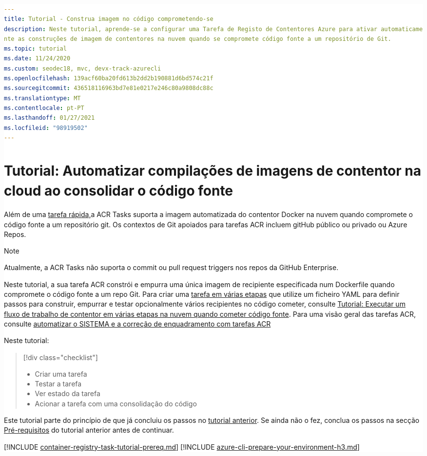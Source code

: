 ```yaml
---
title: Tutorial - Construa imagem no código comprometendo-se
description: Neste tutorial, aprende-se a configurar uma Tarefa de Registo de Contentores Azure para ativar automaticamente as construções de imagem de contentores na nuvem quando se compromete código fonte a um repositório de Git.
ms.topic: tutorial
ms.date: 11/24/2020
ms.custom: seodec18, mvc, devx-track-azurecli
ms.openlocfilehash: 139acf60ba20fd613b2dd2b190881d6bd574c21f
ms.sourcegitcommit: 436518116963bd7e81e0217e246c80a9808dc88c
ms.translationtype: MT
ms.contentlocale: pt-PT
ms.lasthandoff: 01/27/2021
ms.locfileid: "98919502"
---
```

# <a name="tutorial-automate-container-image-builds-in-the-cloud-when-you-commit-source-code"></a>Tutorial: Automatizar compilações de imagens de contentor na cloud ao consolidar o código fonte

Além de uma [tarefa rápida,](container-registry-tutorial-quick-task.md)a ACR Tasks suporta a imagem automatizada do contentor Docker na nuvem quando compromete o código fonte a um repositório git. Os contextos de Git apoiados para tarefas ACR incluem gitHub público ou privado ou Azure Repos.

> [!NOTE]
> Atualmente, a ACR Tasks não suporta o commit ou pull request triggers nos repos da GitHub Enterprise.

Neste tutorial, a sua tarefa ACR constrói e empurra uma única imagem de recipiente especificada num Dockerfile quando compromete o código fonte a um repo Git. Para criar uma [tarefa em várias etapas](container-registry-tasks-multi-step.md) que utilize um ficheiro YAML para definir passos para construir, empurrar e testar opcionalmente vários recipientes no código cometer, consulte [Tutorial: Executar um fluxo de trabalho de contentor em várias etapas na nuvem quando cometer código fonte](container-registry-tutorial-multistep-task.md). Para uma visão geral das tarefas ACR, consulte [automatizar o SISTEMA e a correção de enquadramento com tarefas ACR](container-registry-tasks-overview.md)

Neste tutorial:

> [!div class="checklist"]
> * Criar uma tarefa
> * Testar a tarefa
> * Ver estado da tarefa
> * Acionar a tarefa com uma consolidação do código

Este tutorial parte do princípio de que já concluiu os passos no [tutorial anterior](container-registry-tutorial-quick-task.md). Se ainda não o fez, conclua os passos na secção [Pré-requisitos](container-registry-tutorial-quick-task.md#prerequisites) do tutorial anterior antes de continuar.

[!INCLUDE [container-registry-task-tutorial-prereq.md](../../includes/container-registry-task-tutorial-prereq.md)]
[!INCLUDE [azure-cli-prepare-your-environment-h3.md](../../includes/azure-cli-prepare-your-environment-h3.md)]


[sample-repo]: https://github.com/Azure-Samples/acr-build-helloworld-node
[azure-cli]: /cli/azure/install-azure-cli
[az-acr-task]: /cli/azure/acr/task
[az-acr-task-create]: /cli/azure/acr/task#az-acr-task-create
[az-acr-task-run]: /cli/azure/acr/task#az-acr-task-run
[az-acr-task-list-runs]: /cli/azure/acr/task#az-acr-task-list-runs
[az-login]: /cli/azure/reference-index#az-login